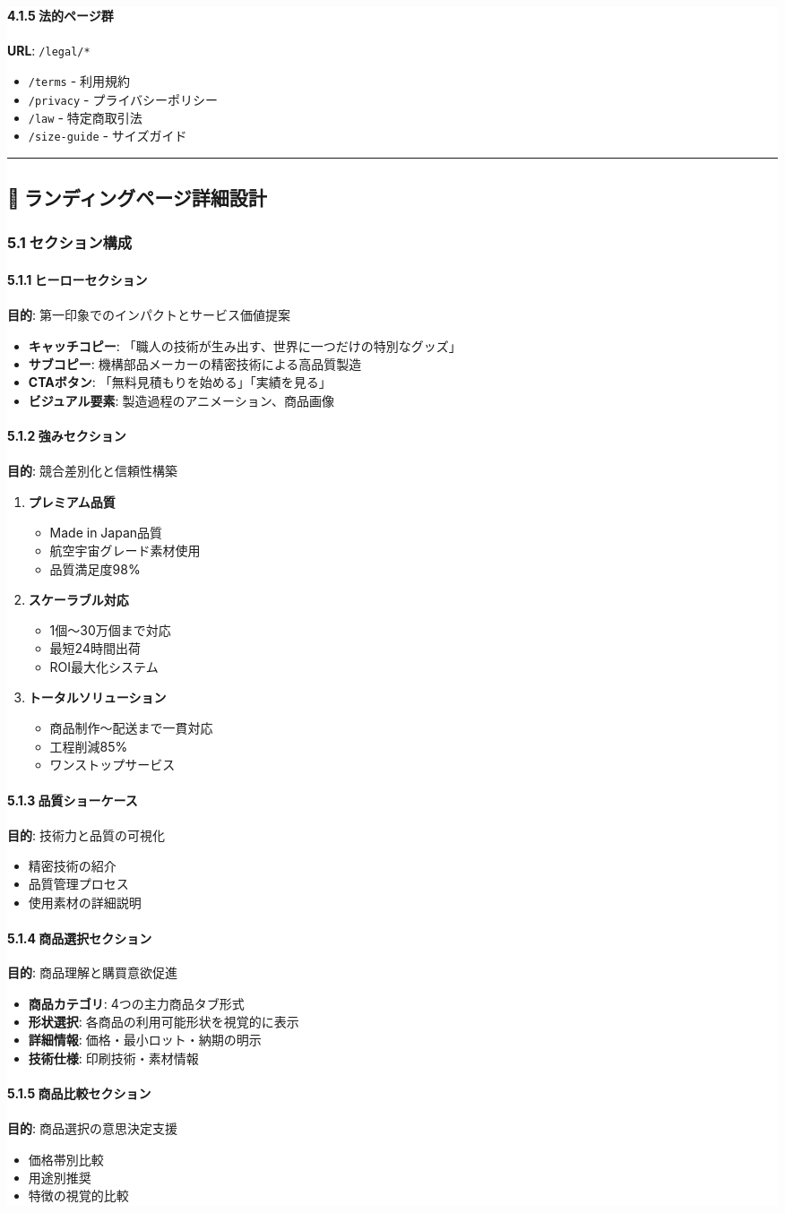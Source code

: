 #### 4.1.5 法的ページ群
**URL**: `/legal/*`
- `/terms` - 利用規約
- `/privacy` - プライバシーポリシー
- `/law` - 特定商取引法
- `/size-guide` - サイズガイド

---

## 🎨 ランディングページ詳細設計

### 5.1 セクション構成

#### 5.1.1 ヒーローセクション
**目的**: 第一印象でのインパクトとサービス価値提案
- **キャッチコピー**: 「職人の技術が生み出す、世界に一つだけの特別なグッズ」
- **サブコピー**: 機構部品メーカーの精密技術による高品質製造
- **CTAボタン**: 「無料見積もりを始める」「実績を見る」
- **ビジュアル要素**: 製造過程のアニメーション、商品画像

#### 5.1.2 強みセクション
**目的**: 競合差別化と信頼性構築
1. **プレミアム品質**
   - Made in Japan品質
   - 航空宇宙グレード素材使用
   - 品質満足度98%

2. **スケーラブル対応**
   - 1個〜30万個まで対応
   - 最短24時間出荷
   - ROI最大化システム

3. **トータルソリューション**
   - 商品制作〜配送まで一貫対応
   - 工程削減85%
   - ワンストップサービス

#### 5.1.3 品質ショーケース
**目的**: 技術力と品質の可視化
- 精密技術の紹介
- 品質管理プロセス
- 使用素材の詳細説明

#### 5.1.4 商品選択セクション
**目的**: 商品理解と購買意欲促進
- **商品カテゴリ**: 4つの主力商品タブ形式
- **形状選択**: 各商品の利用可能形状を視覚的に表示
- **詳細情報**: 価格・最小ロット・納期の明示
- **技術仕様**: 印刷技術・素材情報

#### 5.1.5 商品比較セクション
**目的**: 商品選択の意思決定支援
- 価格帯別比較
- 用途別推奨
- 特徴の視覚的比較
